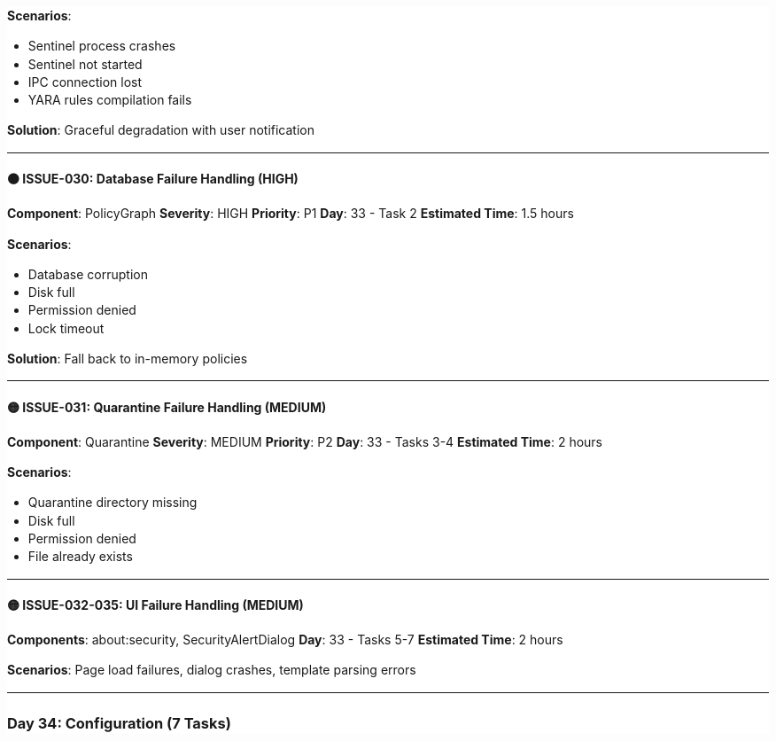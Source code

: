 **Scenarios**:
- Sentinel process crashes
- Sentinel not started
- IPC connection lost
- YARA rules compilation fails

**Solution**: Graceful degradation with user notification

---

#### 🟠 ISSUE-030: Database Failure Handling (HIGH)

**Component**: PolicyGraph
**Severity**: HIGH
**Priority**: P1
**Day**: 33 - Task 2
**Estimated Time**: 1.5 hours

**Scenarios**:
- Database corruption
- Disk full
- Permission denied
- Lock timeout

**Solution**: Fall back to in-memory policies

---

#### 🟡 ISSUE-031: Quarantine Failure Handling (MEDIUM)

**Component**: Quarantine
**Severity**: MEDIUM
**Priority**: P2
**Day**: 33 - Tasks 3-4
**Estimated Time**: 2 hours

**Scenarios**:
- Quarantine directory missing
- Disk full
- Permission denied
- File already exists

---

#### 🟡 ISSUE-032-035: UI Failure Handling (MEDIUM)

**Components**: about:security, SecurityAlertDialog
**Day**: 33 - Tasks 5-7
**Estimated Time**: 2 hours

**Scenarios**: Page load failures, dialog crashes, template parsing errors

---

### Day 34: Configuration (7 Tasks)
